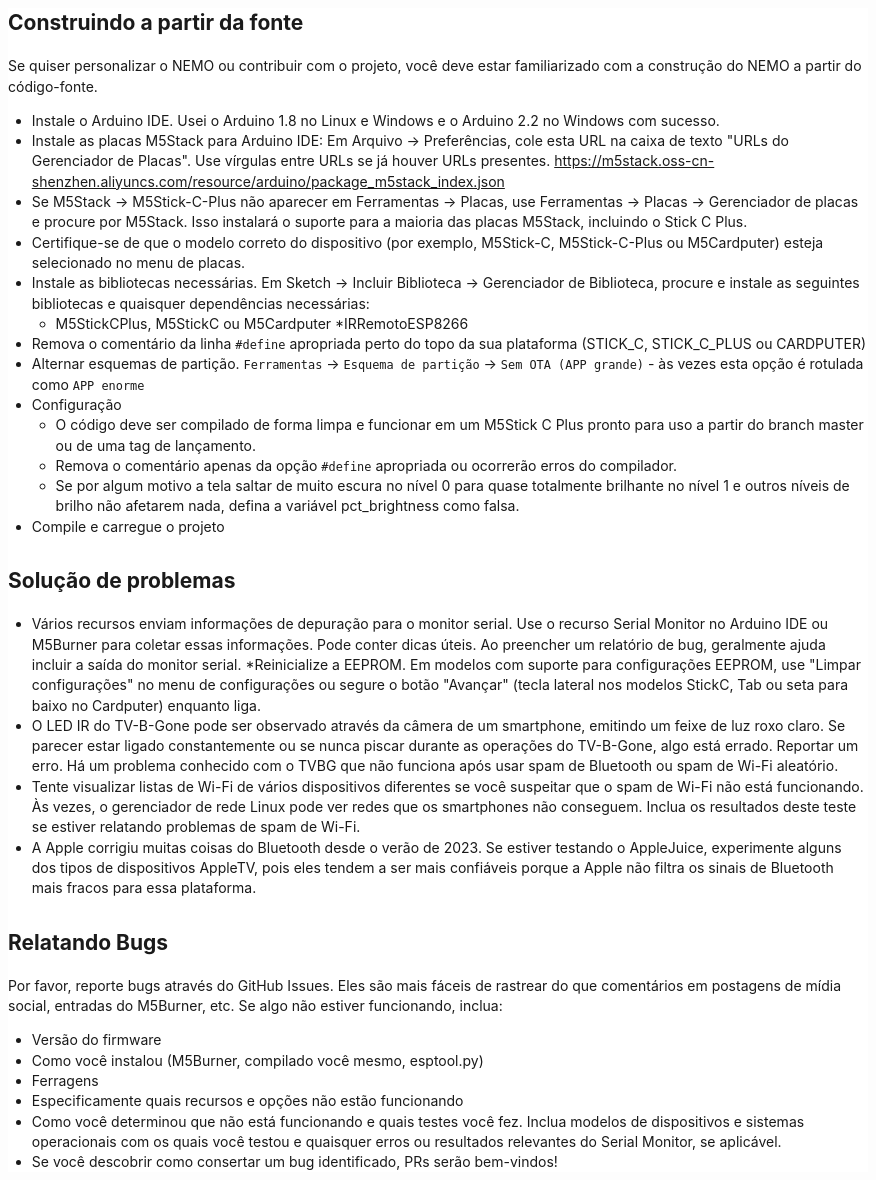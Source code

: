 ## Construindo a partir da fonte
Se quiser personalizar o NEMO ou contribuir com o projeto, você deve estar familiarizado com a construção do NEMO a partir do código-fonte.
* Instale o Arduino IDE. Usei o Arduino 1.8 no Linux e Windows e o Arduino 2.2 no Windows com sucesso.
* Instale as placas M5Stack para Arduino IDE: Em Arquivo -> Preferências, cole esta URL na caixa de texto "URLs do Gerenciador de Placas". Use vírgulas entre URLs se já houver URLs presentes. https://m5stack.oss-cn-shenzhen.aliyuncs.com/resource/arduino/package_m5stack_index.json
* Se M5Stack -> M5Stick-C-Plus não aparecer em Ferramentas -> Placas, use Ferramentas -> Placas -> Gerenciador de placas e procure por M5Stack. Isso instalará o suporte para a maioria das placas M5Stack, incluindo o Stick C Plus.
* Certifique-se de que o modelo correto do dispositivo (por exemplo, M5Stick-C, M5Stick-C-Plus ou M5Cardputer) esteja selecionado no menu de placas.
* Instale as bibliotecas necessárias. Em Sketch -> Incluir Biblioteca -> Gerenciador de Biblioteca, procure e instale as seguintes bibliotecas e quaisquer dependências necessárias:
   * M5StickCPlus, M5StickC ou M5Cardputer
   *IRRemotoESP8266
* Remova o comentário da linha `#define` apropriada perto do topo da sua plataforma (STICK_C, STICK_C_PLUS ou CARDPUTER)
* Alternar esquemas de partição. `Ferramentas` -> `Esquema de partição` -> `Sem OTA (APP grande)` - às vezes esta opção é rotulada como `APP enorme`
* Configuração
   * O código deve ser compilado de forma limpa e funcionar em um M5Stick C Plus pronto para uso a partir do branch master ou de uma tag de lançamento.
   * Remova o comentário apenas da opção `#define` apropriada ou ocorrerão erros do compilador.
   * Se por algum motivo a tela saltar de muito escura no nível 0 para quase totalmente brilhante no nível 1 e outros níveis de brilho não afetarem nada, defina a variável pct_brightness como falsa.
* Compile e carregue o projeto

## Solução de problemas
* Vários recursos enviam informações de depuração para o monitor serial. Use o recurso Serial Monitor no Arduino IDE ou M5Burner para coletar essas informações. Pode conter dicas úteis. Ao preencher um relatório de bug, geralmente ajuda incluir a saída do monitor serial.
*Reinicialize a EEPROM. Em modelos com suporte para configurações EEPROM, use "Limpar configurações" no menu de configurações ou segure o botão "Avançar" (tecla lateral nos modelos StickC, Tab ou seta para baixo no Cardputer) enquanto liga.
* O LED IR do TV-B-Gone pode ser observado através da câmera de um smartphone, emitindo um feixe de luz roxo claro. Se parecer estar ligado constantemente ou se nunca piscar durante as operações do TV-B-Gone, algo está errado. Reportar um erro. Há um problema conhecido com o TVBG que não funciona após usar spam de Bluetooth ou spam de Wi-Fi aleatório.
* Tente visualizar listas de Wi-Fi de vários dispositivos diferentes se você suspeitar que o spam de Wi-Fi não está funcionando. Às vezes, o gerenciador de rede Linux pode ver redes que os smartphones não conseguem. Inclua os resultados deste teste se estiver relatando problemas de spam de Wi-Fi.
* A Apple corrigiu muitas coisas do Bluetooth desde o verão de 2023. Se estiver testando o AppleJuice, experimente alguns dos tipos de dispositivos AppleTV, pois eles tendem a ser mais confiáveis ​​porque a Apple não filtra os sinais de Bluetooth mais fracos para essa plataforma.
## Relatando Bugs
Por favor, reporte bugs através do GitHub Issues. Eles são mais fáceis de rastrear do que comentários em postagens de mídia social, entradas do M5Burner, etc. Se algo não estiver funcionando, inclua:
* Versão do firmware
* Como você instalou (M5Burner, compilado você mesmo, esptool.py)
* Ferragens
* Especificamente quais recursos e opções não estão funcionando
* Como você determinou que não está funcionando e quais testes você fez. Inclua modelos de dispositivos e sistemas operacionais com os quais você testou e quaisquer erros ou resultados relevantes do Serial Monitor, se aplicável.
* Se você descobrir como consertar um bug identificado, PRs serão bem-vindos!
